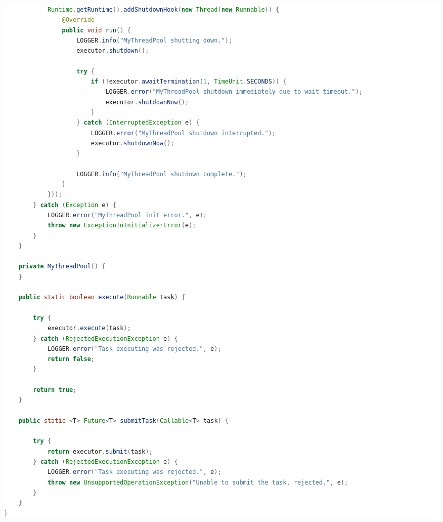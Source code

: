 ```java
			Runtime.getRuntime().addShutdownHook(new Thread(new Runnable() {
				@Override
				public void run() {
					LOGGER.info("MyThreadPool shutting down.");
					executor.shutdown();

					try {
						if (!executor.awaitTermination(1, TimeUnit.SECONDS)) {
							LOGGER.error("MyThreadPool shutdown immediately due to wait timeout.");
							executor.shutdownNow();
						}
					} catch (InterruptedException e) {
						LOGGER.error("MyThreadPool shutdown interrupted.");
						executor.shutdownNow();
					}

					LOGGER.info("MyThreadPool shutdown complete.");
				}
			}));
		} catch (Exception e) {
			LOGGER.error("MyThreadPool init error.", e);
			throw new ExceptionInInitializerError(e);
		}
	}

	private MyThreadPool() {
	}

	public static boolean execute(Runnable task) {

		try {
			executor.execute(task);
		} catch (RejectedExecutionException e) {
			LOGGER.error("Task executing was rejected.", e);
			return false;
		}

		return true;
	}

	public static <T> Future<T> submitTask(Callable<T> task) {

		try {
			return executor.submit(task);
		} catch (RejectedExecutionException e) {
			LOGGER.error("Task executing was rejected.", e);
			throw new UnsupportedOperationException("Unable to submit the task, rejected.", e);
		}
	}
}
```

